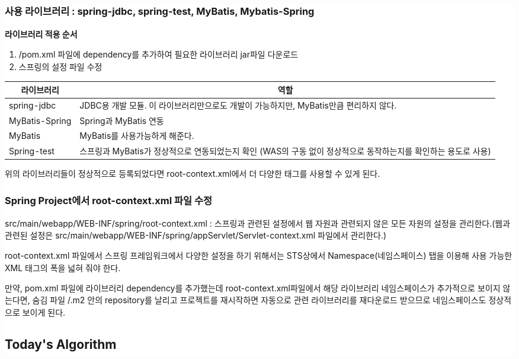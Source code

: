 


### 사용 라이브러리 : spring-jdbc, spring-test, MyBatis, Mybatis-Spring

**라이브러리 적용 순서**

1. /pom.xml 파일에 dependency를 추가하여 필요한 라이브러리 jar파일 다운로드
2. 스프링의 설정 파일 수정 


| 라이브러리          | 역할                                       |
| -------------- | ---------------------------------------- |
| spring-jdbc    | JDBC용 개발 모듈. 이 라이브러리만으로도 개발이 가능하지만, MyBatis만큼 편리하지 않다. |
| MyBatis-Spring | Spring과 MyBatis 연동                       |
| MyBatis        | MyBatis를 사용가능하게 해준다.                     |
| Spring-test    | 스프링과 MyBatis가 정상적으로 연동되었는지 확인 (WAS의 구동 없이 정상적으로 동작하는지를 확인하는 용도로 사용) |

위의 라이브러리들이 정상적으로 등록되었다면 root-context.xml에서 더 다양한 태그를 사용할 수 있게 된다.



### Spring Project에서 root-context.xml 파일 수정

src/main/webapp/WEB-INF/spring/root-context.xml : 스프링과 관련된 설정에서 웹 자원과 관련되지 않은 모든 자원의 설정을 관리한다.(웹과 관련된 설정은 src/main/webapp/WEB-INF/spring/appServlet/Servlet-context.xml 파일에서 관리한다.)

root-context.xml 파일에서 스프링 프레임워크에서 다양한 설정을 하기 위해서는 STS상에서 Namespace(네임스페이스) 탭을 이용해 사용 가능한 XML 태그의 폭을 넓혀 줘야 한다.

만약, pom.xml 파일에 라이브러리 dependency를 추가했는데 root-context.xml파일에서 해당 라이브러리 네임스페이스가 추가적으로 보이지 않는다면, 숨김 파일 /.m2 안의 repository를 날리고 프로젝트를 재시작하면 자동으로 관련 라이브러리를 재다운로드 받으므로 네임스페이스도 정상적으로 보이게 된다.

## Today's Algorithm

